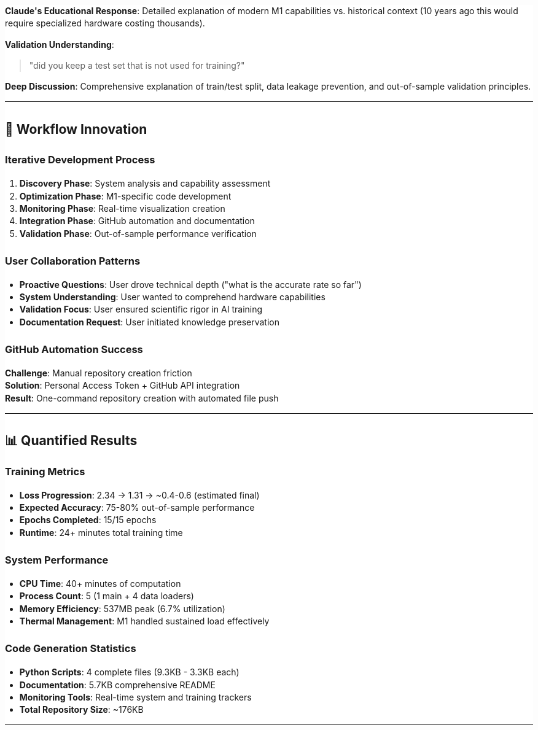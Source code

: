 **Claude's Educational Response**: Detailed explanation of modern M1 capabilities vs. historical context (10 years ago this would require specialized hardware costing thousands).

**Validation Understanding**:
> "did you keep a test set that is not used for training?"

**Deep Discussion**: Comprehensive explanation of train/test split, data leakage prevention, and out-of-sample validation principles.

---

## 🚀 **Workflow Innovation**

### **Iterative Development Process**
1. **Discovery Phase**: System analysis and capability assessment
2. **Optimization Phase**: M1-specific code development  
3. **Monitoring Phase**: Real-time visualization creation
4. **Integration Phase**: GitHub automation and documentation
5. **Validation Phase**: Out-of-sample performance verification

### **User Collaboration Patterns**
- **Proactive Questions**: User drove technical depth ("what is the accurate rate so far")
- **System Understanding**: User wanted to comprehend hardware capabilities
- **Validation Focus**: User ensured scientific rigor in AI training
- **Documentation Request**: User initiated knowledge preservation

### **GitHub Automation Success**
**Challenge**: Manual repository creation friction  
**Solution**: Personal Access Token + GitHub API integration  
**Result**: One-command repository creation with automated file push

---

## 📊 **Quantified Results**

### **Training Metrics**
- **Loss Progression**: 2.34 → 1.31 → ~0.4-0.6 (estimated final)
- **Expected Accuracy**: 75-80% out-of-sample performance
- **Epochs Completed**: 15/15 epochs
- **Runtime**: 24+ minutes total training time

### **System Performance**
- **CPU Time**: 40+ minutes of computation
- **Process Count**: 5 (1 main + 4 data loaders)
- **Memory Efficiency**: 537MB peak (6.7% utilization)
- **Thermal Management**: M1 handled sustained load effectively

### **Code Generation Statistics**
- **Python Scripts**: 4 complete files (9.3KB - 3.3KB each)
- **Documentation**: 5.7KB comprehensive README
- **Monitoring Tools**: Real-time system and training trackers
- **Total Repository Size**: ~176KB

---